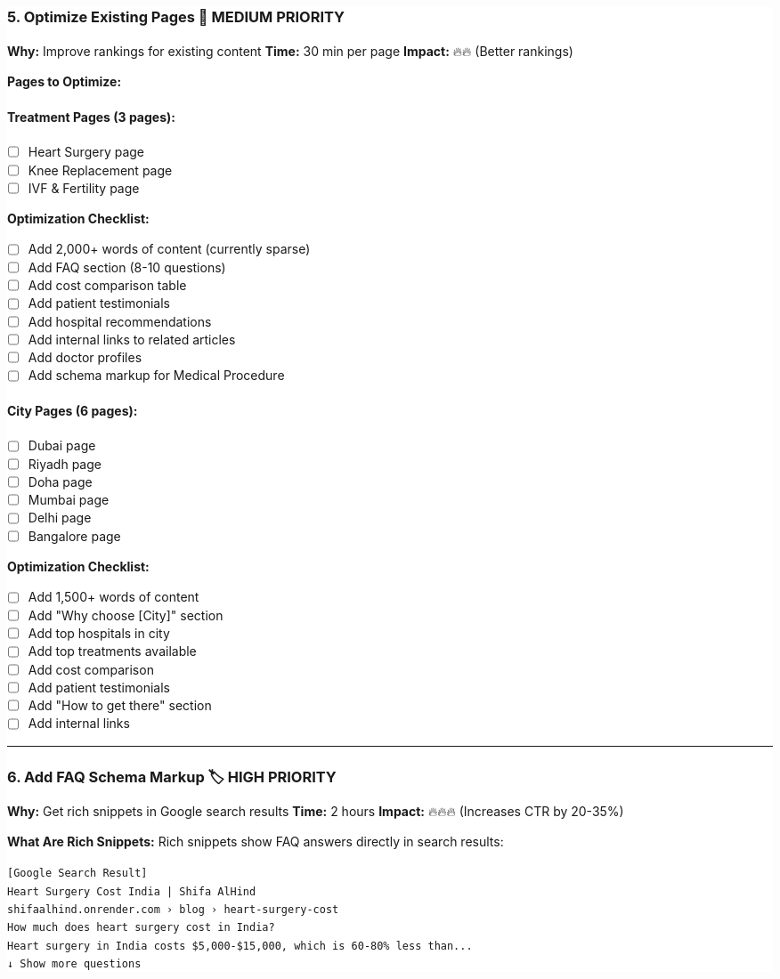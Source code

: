 
### **5. Optimize Existing Pages** 🔧 MEDIUM PRIORITY

**Why:** Improve rankings for existing content
**Time:** 30 min per page
**Impact:** 🔥🔥 (Better rankings)

**Pages to Optimize:**

#### **Treatment Pages (3 pages):**
- [ ] Heart Surgery page
- [ ] Knee Replacement page
- [ ] IVF & Fertility page

**Optimization Checklist:**
- [ ] Add 2,000+ words of content (currently sparse)
- [ ] Add FAQ section (8-10 questions)
- [ ] Add cost comparison table
- [ ] Add patient testimonials
- [ ] Add hospital recommendations
- [ ] Add internal links to related articles
- [ ] Add doctor profiles
- [ ] Add schema markup for Medical Procedure

#### **City Pages (6 pages):**
- [ ] Dubai page
- [ ] Riyadh page
- [ ] Doha page
- [ ] Mumbai page
- [ ] Delhi page
- [ ] Bangalore page

**Optimization Checklist:**
- [ ] Add 1,500+ words of content
- [ ] Add "Why choose [City]" section
- [ ] Add top hospitals in city
- [ ] Add top treatments available
- [ ] Add cost comparison
- [ ] Add patient testimonials
- [ ] Add "How to get there" section
- [ ] Add internal links

---

### **6. Add FAQ Schema Markup** 🏷️ HIGH PRIORITY

**Why:** Get rich snippets in Google search results
**Time:** 2 hours
**Impact:** 🔥🔥🔥 (Increases CTR by 20-35%)

**What Are Rich Snippets:**
Rich snippets show FAQ answers directly in search results:

```
[Google Search Result]
Heart Surgery Cost India | Shifa AlHind
shifaalhind.onrender.com › blog › heart-surgery-cost
How much does heart surgery cost in India?
Heart surgery in India costs $5,000-$15,000, which is 60-80% less than...
↓ Show more questions
```
